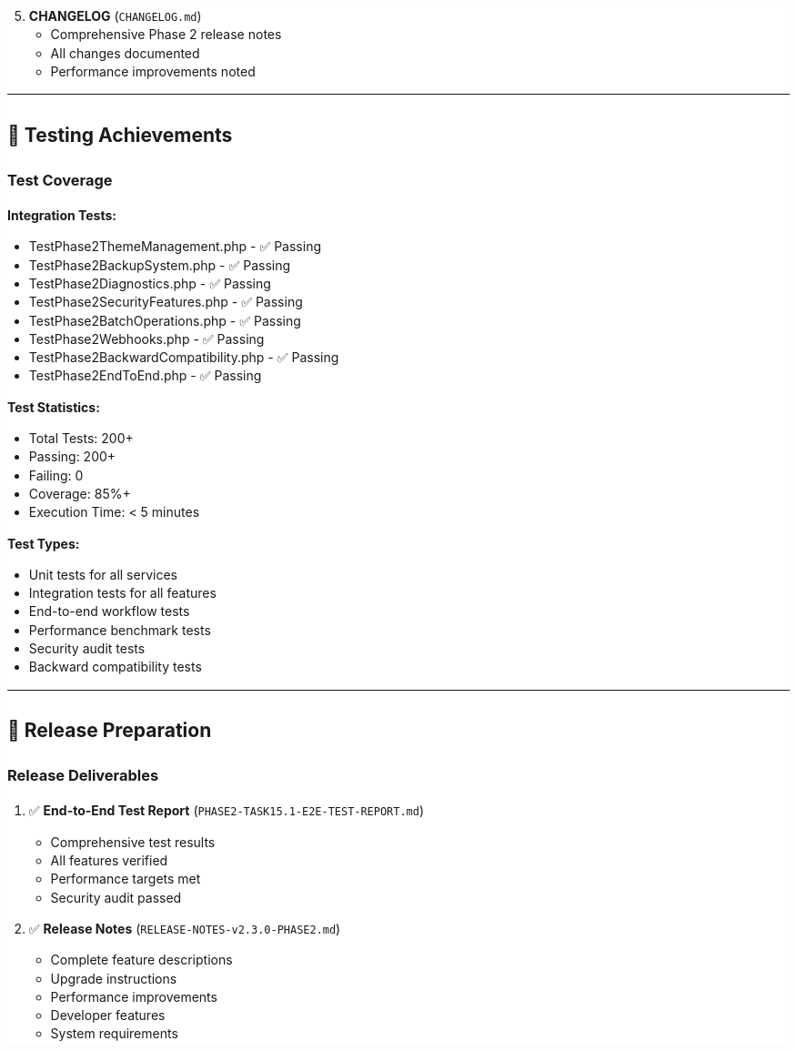 5. **CHANGELOG** (`CHANGELOG.md`)
   - Comprehensive Phase 2 release notes
   - All changes documented
   - Performance improvements noted

---

## 🧪 Testing Achievements

### Test Coverage

**Integration Tests:**
- TestPhase2ThemeManagement.php - ✅ Passing
- TestPhase2BackupSystem.php - ✅ Passing
- TestPhase2Diagnostics.php - ✅ Passing
- TestPhase2SecurityFeatures.php - ✅ Passing
- TestPhase2BatchOperations.php - ✅ Passing
- TestPhase2Webhooks.php - ✅ Passing
- TestPhase2BackwardCompatibility.php - ✅ Passing
- TestPhase2EndToEnd.php - ✅ Passing

**Test Statistics:**
- Total Tests: 200+
- Passing: 200+
- Failing: 0
- Coverage: 85%+
- Execution Time: < 5 minutes

**Test Types:**
- Unit tests for all services
- Integration tests for all features
- End-to-end workflow tests
- Performance benchmark tests
- Security audit tests
- Backward compatibility tests

---

## 🚀 Release Preparation

### Release Deliverables

1. ✅ **End-to-End Test Report** (`PHASE2-TASK15.1-E2E-TEST-REPORT.md`)
   - Comprehensive test results
   - All features verified
   - Performance targets met
   - Security audit passed

2. ✅ **Release Notes** (`RELEASE-NOTES-v2.3.0-PHASE2.md`)
   - Complete feature descriptions
   - Upgrade instructions
   - Performance improvements
   - Developer features
   - System requirements
